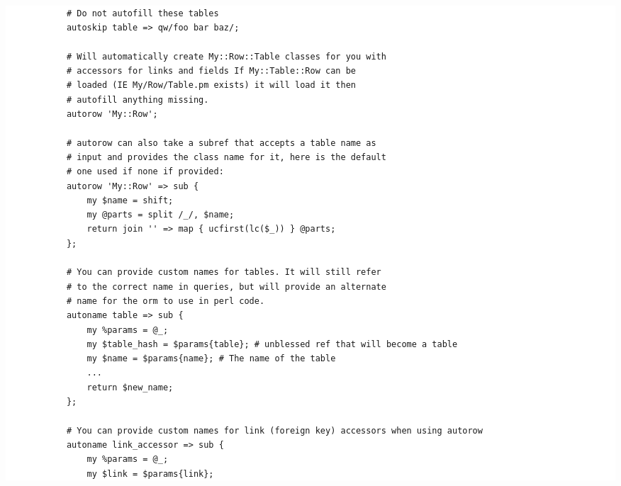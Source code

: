                 # Do not autofill these tables
                autoskip table => qw/foo bar baz/;

                # Will automatically create My::Row::Table classes for you with
                # accessors for links and fields If My::Table::Row can be
                # loaded (IE My/Row/Table.pm exists) it will load it then
                # autofill anything missing.
                autorow 'My::Row';

                # autorow can also take a subref that accepts a table name as
                # input and provides the class name for it, here is the default
                # one used if none if provided:
                autorow 'My::Row' => sub {
                    my $name = shift;
                    my @parts = split /_/, $name;
                    return join '' => map { ucfirst(lc($_)) } @parts;
                };

                # You can provide custom names for tables. It will still refer
                # to the correct name in queries, but will provide an alternate
                # name for the orm to use in perl code.
                autoname table => sub {
                    my %params = @_;
                    my $table_hash = $params{table}; # unblessed ref that will become a table
                    my $name = $params{name}; # The name of the table
                    ...
                    return $new_name;
                };

                # You can provide custom names for link (foreign key) accessors when using autorow
                autoname link_accessor => sub {
                    my %params = @_;
                    my $link = $params{link};
